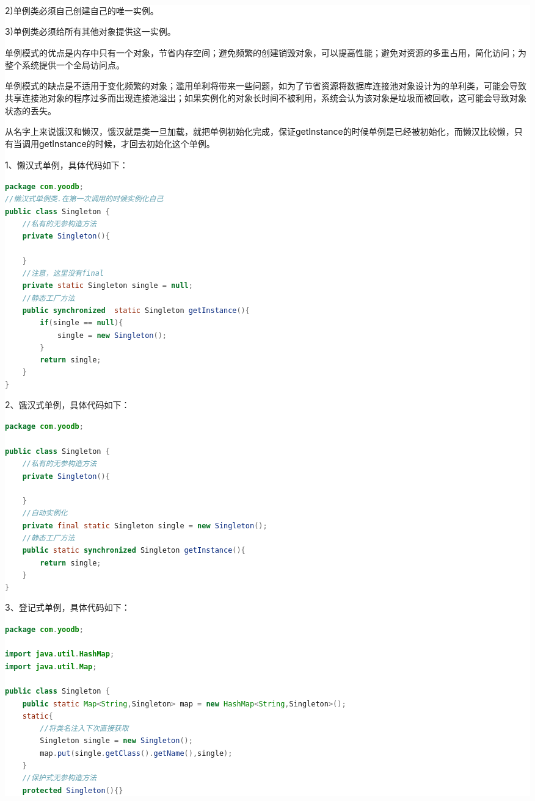 2)单例类必须自己创建自己的唯一实例。

3)单例类必须给所有其他对象提供这一实例。

单例模式的优点是内存中只有一个对象，节省内存空间；避免频繁的创建销毁对象，可以提高性能；避免对资源的多重占用，简化访问；为整个系统提供一个全局访问点。

单例模式的缺点是不适用于变化频繁的对象；滥用单利将带来一些问题，如为了节省资源将数据库连接池对象设计为的单利类，可能会导致共享连接池对象的程序过多而出现连接池溢出；如果实例化的对象长时间不被利用，系统会认为该对象是垃圾而被回收，这可能会导致对象状态的丢失。

从名字上来说饿汉和懒汉，饿汉就是类一旦加载，就把单例初始化完成，保证getInstance的时候单例是已经被初始化，而懒汉比较懒，只有当调用getInstance的时候，才回去初始化这个单例。

1、懒汉式单例，具体代码如下：

```java
package com.yoodb;
//懒汉式单例类.在第一次调用的时候实例化自己
public class Singleton {
    //私有的无参构造方法
    private Singleton(){
         
    }
    //注意，这里没有final
    private static Singleton single = null;
    //静态工厂方法
    public synchronized  static Singleton getInstance(){
        if(single == null){
            single = new Singleton();
        }
        return single;
    }
}
```

2、饿汉式单例，具体代码如下：

```java
package com.yoodb;
 
public class Singleton {
    //私有的无参构造方法
    private Singleton(){
         
    }
    //自动实例化
    private final static Singleton single = new Singleton();
    //静态工厂方法
    public static synchronized Singleton getInstance(){
        return single;
    }
}
```

3、登记式单例，具体代码如下：

```java
package com.yoodb;
 
import java.util.HashMap;
import java.util.Map;
 
public class Singleton {
    public static Map<String,Singleton> map = new HashMap<String,Singleton>();
    static{
        //将类名注入下次直接获取
        Singleton single = new Singleton();
        map.put(single.getClass().getName(),single);
    }
    //保护式无参构造方法
    protected Singleton(){}
```